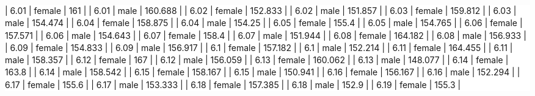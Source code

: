 |          6.01 | female |       161     |
|          6.01 | male   |       160.688 |
|          6.02 | female |       152.833 |
|          6.02 | male   |       151.857 |
|          6.03 | female |       159.812 |
|          6.03 | male   |       154.474 |
|          6.04 | female |       158.875 |
|          6.04 | male   |       154.25  |
|          6.05 | female |       155.4   |
|          6.05 | male   |       154.765 |
|          6.06 | female |       157.571 |
|          6.06 | male   |       154.643 |
|          6.07 | female |       158.4   |
|          6.07 | male   |       151.944 |
|          6.08 | female |       164.182 |
|          6.08 | male   |       156.933 |
|          6.09 | female |       154.833 |
|          6.09 | male   |       156.917 |
|          6.1  | female |       157.182 |
|          6.1  | male   |       152.214 |
|          6.11 | female |       164.455 |
|          6.11 | male   |       158.357 |
|          6.12 | female |       167     |
|          6.12 | male   |       156.059 |
|          6.13 | female |       160.062 |
|          6.13 | male   |       148.077 |
|          6.14 | female |       163.8   |
|          6.14 | male   |       158.542 |
|          6.15 | female |       158.167 |
|          6.15 | male   |       150.941 |
|          6.16 | female |       156.167 |
|          6.16 | male   |       152.294 |
|          6.17 | female |       155.6   |
|          6.17 | male   |       153.333 |
|          6.18 | female |       157.385 |
|          6.18 | male   |       152.9   |
|          6.19 | female |       155.3   |